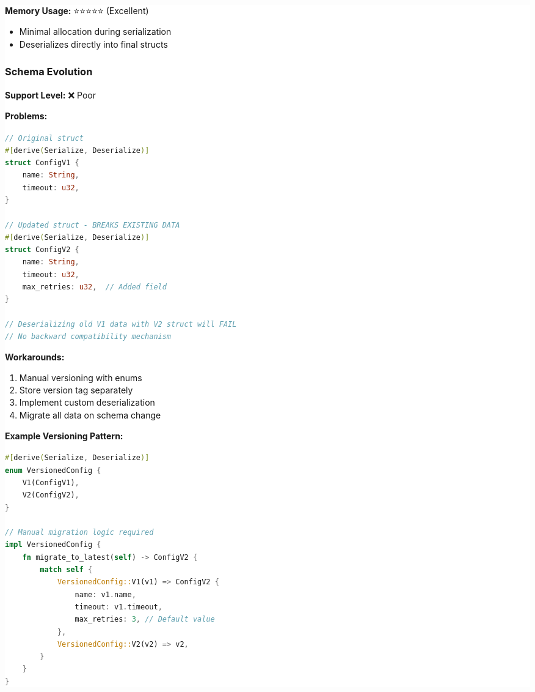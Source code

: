 **Memory Usage:** ⭐⭐⭐⭐⭐ (Excellent)
- Minimal allocation during serialization
- Deserializes directly into final structs

### Schema Evolution

**Support Level:** ❌ Poor

**Problems:**
```rust
// Original struct
#[derive(Serialize, Deserialize)]
struct ConfigV1 {
    name: String,
    timeout: u32,
}

// Updated struct - BREAKS EXISTING DATA
#[derive(Serialize, Deserialize)]
struct ConfigV2 {
    name: String,
    timeout: u32,
    max_retries: u32,  // Added field
}

// Deserializing old V1 data with V2 struct will FAIL
// No backward compatibility mechanism
```

**Workarounds:**
1. Manual versioning with enums
2. Store version tag separately
3. Implement custom deserialization
4. Migrate all data on schema change

**Example Versioning Pattern:**
```rust
#[derive(Serialize, Deserialize)]
enum VersionedConfig {
    V1(ConfigV1),
    V2(ConfigV2),
}

// Manual migration logic required
impl VersionedConfig {
    fn migrate_to_latest(self) -> ConfigV2 {
        match self {
            VersionedConfig::V1(v1) => ConfigV2 {
                name: v1.name,
                timeout: v1.timeout,
                max_retries: 3, // Default value
            },
            VersionedConfig::V2(v2) => v2,
        }
    }
}
```
